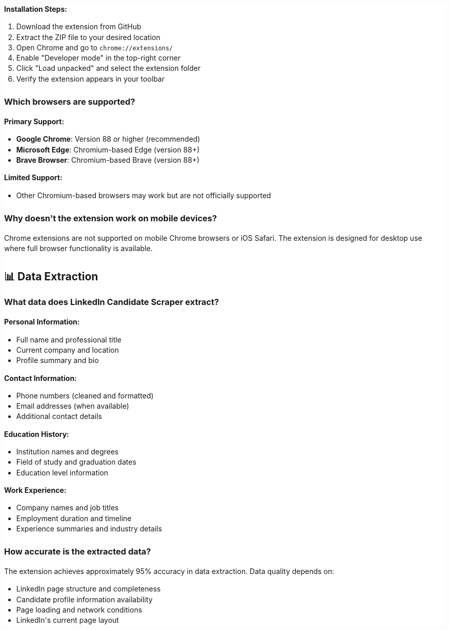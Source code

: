 **Installation Steps:**
1. Download the extension from GitHub
2. Extract the ZIP file to your desired location
3. Open Chrome and go to `chrome://extensions/`
4. Enable "Developer mode" in the top-right corner
5. Click "Load unpacked" and select the extension folder
6. Verify the extension appears in your toolbar

### Which browsers are supported?

**Primary Support:**
- **Google Chrome**: Version 88 or higher (recommended)
- **Microsoft Edge**: Chromium-based Edge (version 88+)
- **Brave Browser**: Chromium-based Brave (version 88+)

**Limited Support:**
- Other Chromium-based browsers may work but are not officially supported

### Why doesn't the extension work on mobile devices?

Chrome extensions are not supported on mobile Chrome browsers or iOS Safari. The extension is designed for desktop use where full browser functionality is available.

## 📊 Data Extraction

### What data does LinkedIn Candidate Scraper extract?

**Personal Information:**
- Full name and professional title
- Current company and location
- Profile summary and bio

**Contact Information:**
- Phone numbers (cleaned and formatted)
- Email addresses (when available)
- Additional contact details

**Education History:**
- Institution names and degrees
- Field of study and graduation dates
- Education level information

**Work Experience:**
- Company names and job titles
- Employment duration and timeline
- Experience summaries and industry details

### How accurate is the extracted data?

The extension achieves approximately 95% accuracy in data extraction. Data quality depends on:
- LinkedIn page structure and completeness
- Candidate profile information availability
- Page loading and network conditions
- LinkedIn's current page layout
